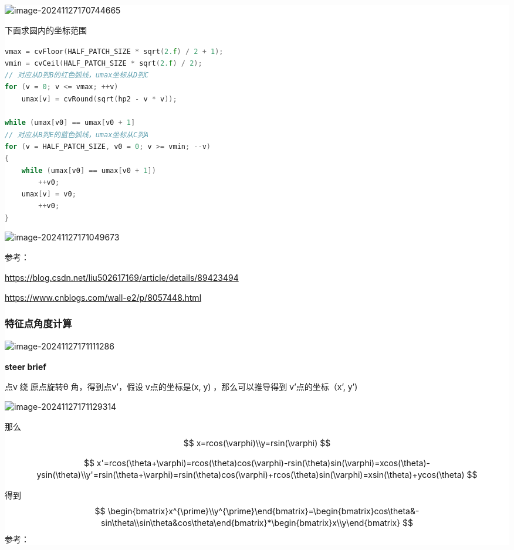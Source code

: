 ![image-20241127170744665](https://admin-hwj.oss-cn-beijing.aliyuncs.com/img/202411280815739.png)

下面求圆内的坐标范围

```C++
vmax = cvFloor(HALF_PATCH_SIZE * sqrt(2.f) / 2 + 1);
vmin = cvCeil(HALF_PATCH_SIZE * sqrt(2.f) / 2);
// 对应从D到B的红色弧线，umax坐标从D到C
for (v = 0; v <= vmax; ++v)
	umax[v] = cvRound(sqrt(hp2 - v * v));

while (umax[v0] == umax[v0 + 1]
// 对应从B到E的蓝色弧线，umax坐标从C到A
for (v = HALF_PATCH_SIZE, v0 = 0; v >= vmin; --v)
{
    while (umax[v0] == umax[v0 + 1])
        ++v0;
    umax[v] = v0;
    	++v0;
}
```





![image-20241127171049673](https://admin-hwj.oss-cn-beijing.aliyuncs.com/img/202411280815740.png)

参考：

https://blog.csdn.net/liu502617169/article/details/89423494

https://www.cnblogs.com/wall-e2/p/8057448.html

###  特征点角度计算

![image-20241127171111286](https://admin-hwj.oss-cn-beijing.aliyuncs.com/img/202411280815741.png)

**steer brief**

点v 绕 原点旋转θ 角，得到点v’，假设 v点的坐标是(x, y) ，那么可以推导得到 v’点的坐标（x’, y’)

![image-20241127171129314](https://admin-hwj.oss-cn-beijing.aliyuncs.com/img/202411280815742.png)

那么
$$
x=rcos(\varphi)\\y=rsin(\varphi)
$$

$$
x'=rcos(\theta+\varphi)=rcos(\theta)cos(\varphi)-rsin(\theta)sin(\varphi)=xcos(\theta)-ysin(\theta)\\y'=rsin(\theta+\varphi)=rsin(\theta)cos(\varphi)+rcos(\theta)sin(\varphi)=xsin(\theta)+ycos(\theta)
$$

得到
$$
\begin{bmatrix}x^{\prime}\\y^{\prime}\end{bmatrix}=\begin{bmatrix}cos\theta&-sin\theta\\sin\theta&cos\theta\end{bmatrix}*\begin{bmatrix}x\\y\end{bmatrix}
$$
参考：
